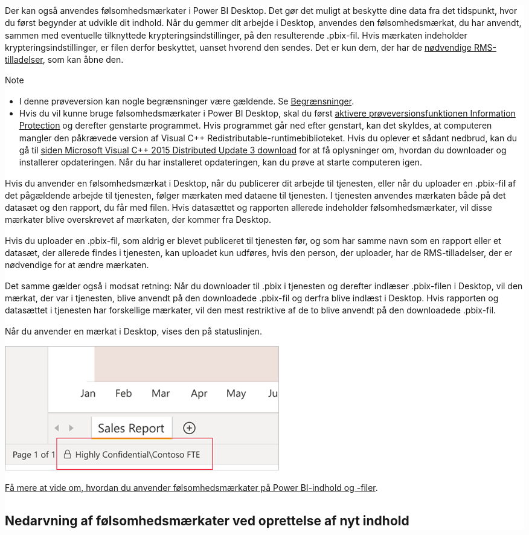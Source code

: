 Der kan også anvendes følsomhedsmærkater i Power BI Desktop. Det gør det muligt at beskytte dine data fra det tidspunkt, hvor du først begynder at udvikle dit indhold. Når du gemmer dit arbejde i Desktop, anvendes den følsomhedsmærkat, du har anvendt, sammen med eventuelle tilknyttede krypteringsindstillinger, på den resulterende .pbix-fil. Hvis mærkaten indeholder krypteringsindstillinger, er filen derfor beskyttet, uanset hvorend den sendes. Det er kun dem, der har de [nødvendige RMS-tilladelser](#power-bi-desktop-preview), som kan åbne den.

>[!NOTE]
>* I denne prøveversion kan nogle begrænsninger være gældende. Se [Begrænsninger](#limitations).
>* Hvis du vil kunne bruge følsomhedsmærkater i Power BI Desktop, skal du først [aktivere prøveversionsfunktionen Information Protection](service-security-apply-data-sensitivity-labels.md#apply-sensitivity-labels-in-power-bi-desktop-preview) og derefter genstarte programmet. Hvis programmet går ned efter genstart, kan det skyldes, at computeren mangler den påkrævede version af Visual C++ Redistributable-runtimebiblioteket. Hvis du oplever et sådant nedbrud, kan du gå til [siden Microsoft Visual C++ 2015 Distributed Update 3 download](https://www.microsoft.com/download/details.aspx?id=53587) for at få oplysninger om, hvordan du downloader og installerer opdateringen. Når du har installeret opdateringen, kan du prøve at starte computeren igen.

Hvis du anvender en følsomhedsmærkat i Desktop, når du publicerer dit arbejde til tjenesten, eller når du uploader en .pbix-fil af det pågældende arbejde til tjenesten, følger mærkaten med dataene til tjenesten. I tjenesten anvendes mærkaten både på det datasæt og den rapport, du får med filen. Hvis datasættet og rapporten allerede indeholder følsomhedsmærkater, vil disse mærkater blive overskrevet af mærkaten, der kommer fra Desktop.
 
Hvis du uploader en .pbix-fil, som aldrig er blevet publiceret til tjenesten før, og som har samme navn som en rapport eller et datasæt, der allerede findes i tjenesten, kan uploadet kun udføres, hvis den person, der uploader, har de RMS-tilladelser, der er nødvendige for at ændre mærkaten.

Det samme gælder også i modsat retning: Når du downloader til .pbix i tjenesten og derefter indlæser .pbix-filen i Desktop, vil den mærkat, der var i tjenesten, blive anvendt på den downloadede .pbix-fil og derfra blive indlæst i Desktop. Hvis rapporten og datasættet i tjenesten har forskellige mærkater, vil den mest restriktive af de to blive anvendt på den downloadede .pbix-fil.

Når du anvender en mærkat i Desktop, vises den på statuslinjen.

![Skærmbillede af følsomhedsmærkat på statuslinjen i Desktop.](media/service-security-sensitivity-label-overview/sensitivity-label-in-desktop-status-bar.png)

[Få mere at vide om, hvordan du anvender følsomhedsmærkater på Power BI-indhold og -filer](./service-security-apply-data-sensitivity-labels.md).


## <a name="sensitivity-label-inheritance-upon-creation-of-new-content"></a>Nedarvning af følsomhedsmærkater ved oprettelse af nyt indhold
